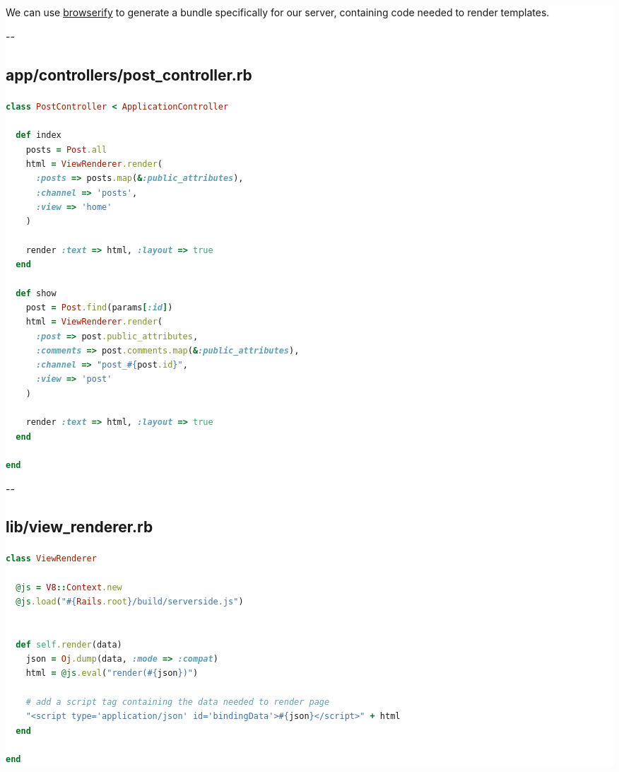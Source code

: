 We can use [browserify](https://browserify.org) to generate a bundle specifically for our server, containing code needed to render templates.

--

## app/controllers/post_controller.rb

```ruby
class PostController < ApplicationController

  def index
    posts = Post.all
    html = ViewRenderer.render(
      :posts => posts.map(&:public_attributes),
      :channel => 'posts',
      :view => 'home'
    )

    render :text => html, :layout => true
  end
  
  def show
    post = Post.find(params[:id])
    html = ViewRenderer.render(
      :post => post.public_attributes,
      :comments => post.comments.map(&:public_attributes),
      :channel => "post_#{post.id}",
      :view => 'post'
    )

    render :text => html, :layout => true
  end

end
```
--

## lib/view_renderer.rb

```ruby
class ViewRenderer
  
  @js = V8::Context.new
  @js.load("#{Rails.root}/build/serverside.js")


  def self.render(data)
    json = Oj.dump(data, :mode => :compat)
    html = @js.eval("render(#{json})")

    # add a script tag containing the data needed to render page
    "<script type='application/json' id='bindingData'>#{json}</script>" + html
  end

end
```
